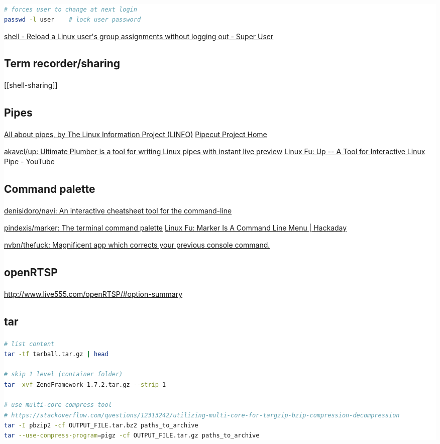 ```sh
# forces user to change at next login
passwd -l user    # lock user password
```

[shell - Reload a Linux user's group assignments without logging out - Super User](http://superuser.com/questions/272061/reload-a-linux-users-group-assignments-without-logging-out)

## Term recorder/sharing

[[shell-sharing]]

## Pipes

[All about pipes, by The Linux Information Project (LINFO)](http://www.linfo.org/pipes.html)
[Pipecut Project Home](http://www.pipecut.org/)

[akavel/up: Ultimate Plumber is a tool for writing Linux pipes with instant live preview](https://github.com/akavel/up)
[Linux Fu: Up -- A Tool for Interactive Linux Pipe - YouTube](https://www.youtube.com/watch?s=Sh2uCM7iXps)

## Command palette

[denisidoro/navi: An interactive cheatsheet tool for the command-line](https://github.com/denisidoro/navi)

[pindexis/marker: The terminal command palette](https://github.com/pindexis/marker)
[Linux Fu: Marker Is A Command Line Menu | Hackaday](https://hackaday.com/2018/10/24/linux-fu-marker-is-a-command-line-menu/)

[nvbn/thefuck: Magnificent app which corrects your previous console command.](https://github.com/nvbn/thefuck)

## openRTSP

<http://www.live555.com/openRTSP/#option-summary>

## tar

```sh
# list content
tar -tf tarball.tar.gz | head

# skip 1 level (container folder)
tar -xvf ZendFramework-1.7.2.tar.gz --strip 1

# use multi-core compress tool
# https://stackoverflow.com/questions/12313242/utilizing-multi-core-for-targzip-bzip-compression-decompression
tar -I pbzip2 -cf OUTPUT_FILE.tar.bz2 paths_to_archive
tar --use-compress-program=pigz -cf OUTPUT_FILE.tar.gz paths_to_archive
```
